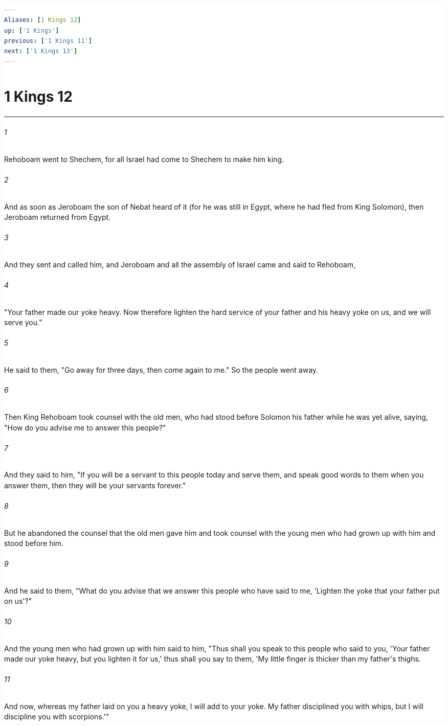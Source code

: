 ```yaml
---
Aliases: [1 Kings 12]
up: ['1 Kings']
previous: ['1 Kings 11']
next: ['1 Kings 13']
---
```

# 1 Kings 12
***



###### 1 
Rehoboam went to Shechem, for all Israel had come to Shechem to make him king. 

###### 2 
And as soon as Jeroboam the son of Nebat heard of it (for he was still in Egypt, where he had fled from King Solomon), then Jeroboam returned from Egypt. 

###### 3 
And they sent and called him, and Jeroboam and all the assembly of Israel came and said to Rehoboam, 

###### 4 
"Your father made our yoke heavy. Now therefore lighten the hard service of your father and his heavy yoke on us, and we will serve you." 

###### 5 
He said to them, "Go away for three days, then come again to me." So the people went away. 

###### 6 
Then King Rehoboam took counsel with the old men, who had stood before Solomon his father while he was yet alive, saying, "How do you advise me to answer this people?" 

###### 7 
And they said to him, "If you will be a servant to this people today and serve them, and speak good words to them when you answer them, then they will be your servants forever." 

###### 8 
But he abandoned the counsel that the old men gave him and took counsel with the young men who had grown up with him and stood before him. 

###### 9 
And he said to them, "What do you advise that we answer this people who have said to me, 'Lighten the yoke that your father put on us'?" 

###### 10 
And the young men who had grown up with him said to him, "Thus shall you speak to this people who said to you, 'Your father made our yoke heavy, but you lighten it for us,' thus shall you say to them, 'My little finger is thicker than my father's thighs. 

###### 11 
And now, whereas my father laid on you a heavy yoke, I will add to your yoke. My father disciplined you with whips, but I will discipline you with scorpions.'" 
